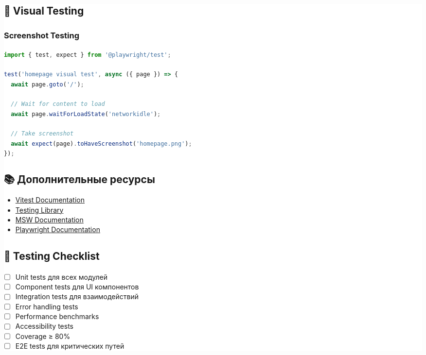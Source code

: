## 🎨 Visual Testing

### Screenshot Testing

```typescript
import { test, expect } from '@playwright/test';

test('homepage visual test', async ({ page }) => {
  await page.goto('/');

  // Wait for content to load
  await page.waitForLoadState('networkidle');

  // Take screenshot
  await expect(page).toHaveScreenshot('homepage.png');
});
```

## 📚 Дополнительные ресурсы

- [Vitest Documentation](https://vitest.dev/)
- [Testing Library](https://testing-library.com/)
- [MSW Documentation](https://mswjs.io/)
- [Playwright Documentation](https://playwright.dev/)

## 🎯 Testing Checklist

- [ ] Unit tests для всех модулей
- [ ] Component tests для UI компонентов
- [ ] Integration tests для взаимодействий
- [ ] Error handling tests
- [ ] Performance benchmarks
- [ ] Accessibility tests
- [ ] Coverage ≥ 80%
- [ ] E2E tests для критических путей

